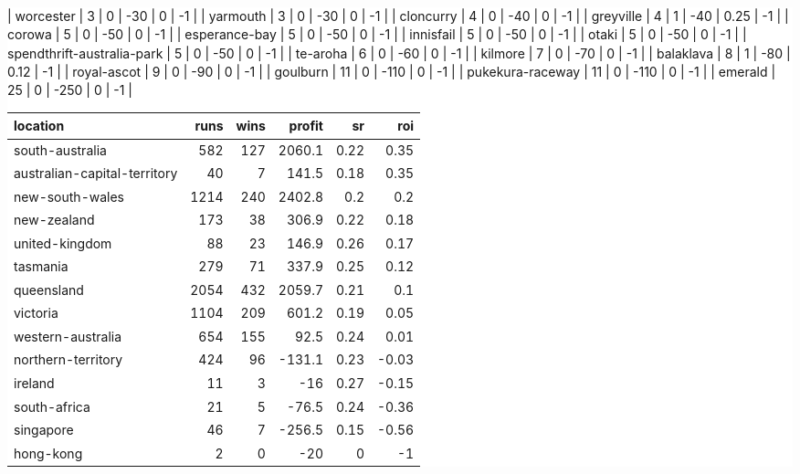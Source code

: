 | worcester                  |      3 |      0 |    -30   | 0    | -1    |
| yarmouth                   |      3 |      0 |    -30   | 0    | -1    |
| cloncurry                  |      4 |      0 |    -40   | 0    | -1    |
| greyville                  |      4 |      1 |    -40   | 0.25 | -1    |
| corowa                     |      5 |      0 |    -50   | 0    | -1    |
| esperance-bay              |      5 |      0 |    -50   | 0    | -1    |
| innisfail                  |      5 |      0 |    -50   | 0    | -1    |
| otaki                      |      5 |      0 |    -50   | 0    | -1    |
| spendthrift-australia-park |      5 |      0 |    -50   | 0    | -1    |
| te-aroha                   |      6 |      0 |    -60   | 0    | -1    |
| kilmore                    |      7 |      0 |    -70   | 0    | -1    |
| balaklava                  |      8 |      1 |    -80   | 0.12 | -1    |
| royal-ascot                |      9 |      0 |    -90   | 0    | -1    |
| goulburn                   |     11 |      0 |   -110   | 0    | -1    |
| pukekura-raceway           |     11 |      0 |   -110   | 0    | -1    |
| emerald                    |     25 |      0 |   -250   | 0    | -1    |

| location                     |   runs |   wins |   profit |   sr |   roi |
|:-----------------------------|-------:|-------:|---------:|-----:|------:|
| south-australia              |    582 |    127 |   2060.1 | 0.22 |  0.35 |
| australian-capital-territory |     40 |      7 |    141.5 | 0.18 |  0.35 |
| new-south-wales              |   1214 |    240 |   2402.8 | 0.2  |  0.2  |
| new-zealand                  |    173 |     38 |    306.9 | 0.22 |  0.18 |
| united-kingdom               |     88 |     23 |    146.9 | 0.26 |  0.17 |
| tasmania                     |    279 |     71 |    337.9 | 0.25 |  0.12 |
| queensland                   |   2054 |    432 |   2059.7 | 0.21 |  0.1  |
| victoria                     |   1104 |    209 |    601.2 | 0.19 |  0.05 |
| western-australia            |    654 |    155 |     92.5 | 0.24 |  0.01 |
| northern-territory           |    424 |     96 |   -131.1 | 0.23 | -0.03 |
| ireland                      |     11 |      3 |    -16   | 0.27 | -0.15 |
| south-africa                 |     21 |      5 |    -76.5 | 0.24 | -0.36 |
| singapore                    |     46 |      7 |   -256.5 | 0.15 | -0.56 |
| hong-kong                    |      2 |      0 |    -20   | 0    | -1    |